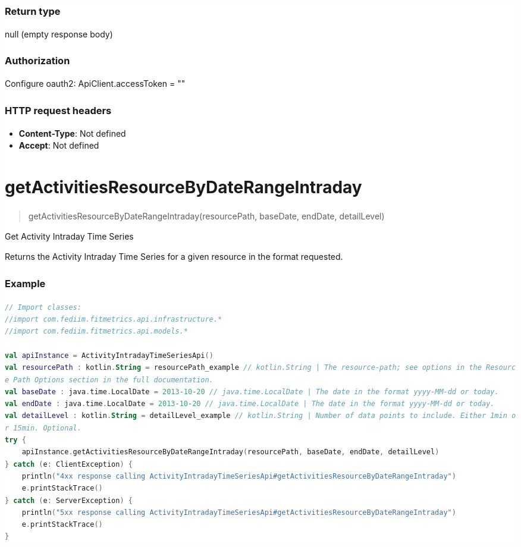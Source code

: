 ### Return type

null (empty response body)

### Authorization


Configure oauth2:
    ApiClient.accessToken = ""

### HTTP request headers

 - **Content-Type**: Not defined
 - **Accept**: Not defined

<a id="getActivitiesResourceByDateRangeIntraday"></a>
# **getActivitiesResourceByDateRangeIntraday**
> getActivitiesResourceByDateRangeIntraday(resourcePath, baseDate, endDate, detailLevel)

Get Activity Intraday Time Series

Returns the Activity Intraday Time Series for a given resource in the format requested.

### Example
```kotlin
// Import classes:
//import com.fediim.fitmetrics.api.infrastructure.*
//import com.fediim.fitmetrics.api.models.*

val apiInstance = ActivityIntradayTimeSeriesApi()
val resourcePath : kotlin.String = resourcePath_example // kotlin.String | The resource-path; see options in the Resource Path Options section in the full documentation.
val baseDate : java.time.LocalDate = 2013-10-20 // java.time.LocalDate | The date in the format yyyy-MM-dd or today.
val endDate : java.time.LocalDate = 2013-10-20 // java.time.LocalDate | The date in the format yyyy-MM-dd or today.
val detailLevel : kotlin.String = detailLevel_example // kotlin.String | Number of data points to include. Either 1min or 15min. Optional.
try {
    apiInstance.getActivitiesResourceByDateRangeIntraday(resourcePath, baseDate, endDate, detailLevel)
} catch (e: ClientException) {
    println("4xx response calling ActivityIntradayTimeSeriesApi#getActivitiesResourceByDateRangeIntraday")
    e.printStackTrace()
} catch (e: ServerException) {
    println("5xx response calling ActivityIntradayTimeSeriesApi#getActivitiesResourceByDateRangeIntraday")
    e.printStackTrace()
}
```
